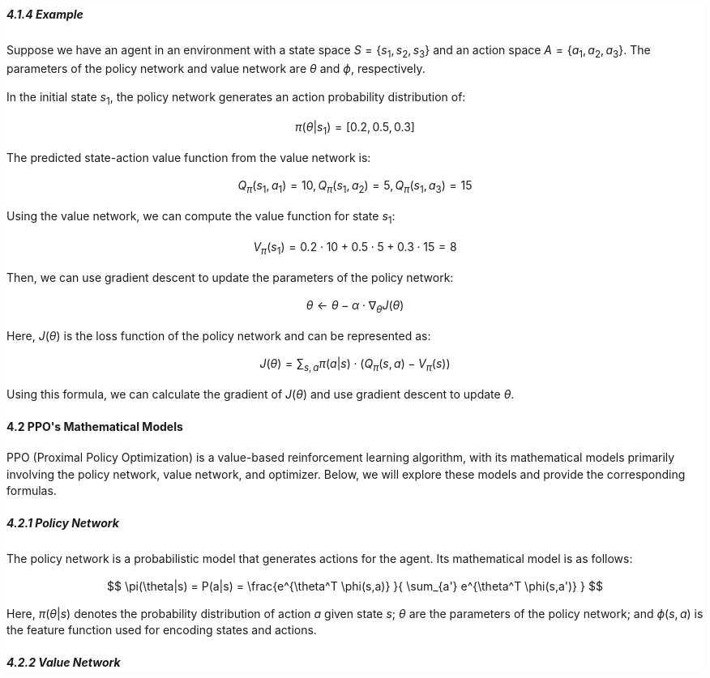 ##### 4.1.4 Example

Suppose we have an agent in an environment with a state space $S = \{s_1, s_2, s_3\}$ and an action space $A = \{a_1, a_2, a_3\}$. The parameters of the policy network and value network are $\theta$ and $\phi$, respectively.

In the initial state $s_1$, the policy network generates an action probability distribution of:

$$
\pi(\theta|s_1) = [0.2, 0.5, 0.3]
$$

The predicted state-action value function from the value network is:

$$
Q_{\pi}(s_1,a_1) = 10, Q_{\pi}(s_1,a_2) = 5, Q_{\pi}(s_1,a_3) = 15
$$

Using the value network, we can compute the value function for state $s_1$:

$$
V_{\pi}(s_1) = 0.2 \cdot 10 + 0.5 \cdot 5 + 0.3 \cdot 15 = 8
$$

Then, we can use gradient descent to update the parameters of the policy network:

$$
\theta \leftarrow \theta - \alpha \cdot \nabla_{\theta} J(\theta)
$$

Here, $J(\theta)$ is the loss function of the policy network and can be represented as:

$$
J(\theta) = \sum_{s,a} \pi(a|s) \cdot (Q_{\pi}(s,a) - V_{\pi}(s))
$$

Using this formula, we can calculate the gradient of $J(\theta)$ and use gradient descent to update $\theta$.

#### 4.2 PPO's Mathematical Models

PPO (Proximal Policy Optimization) is a value-based reinforcement learning algorithm, with its mathematical models primarily involving the policy network, value network, and optimizer. Below, we will explore these models and provide the corresponding formulas.

##### 4.2.1 Policy Network

The policy network is a probabilistic model that generates actions for the agent. Its mathematical model is as follows:

$$
\pi(\theta|s) = P(a|s) = \frac{e^{\theta^T \phi(s,a)} }{ \sum_{a'} e^{\theta^T \phi(s,a')} }
$$

Here, $\pi(\theta|s)$ denotes the probability distribution of action $a$ given state $s$; $\theta$ are the parameters of the policy network; and $\phi(s,a)$ is the feature function used for encoding states and actions.

##### 4.2.2 Value Network
